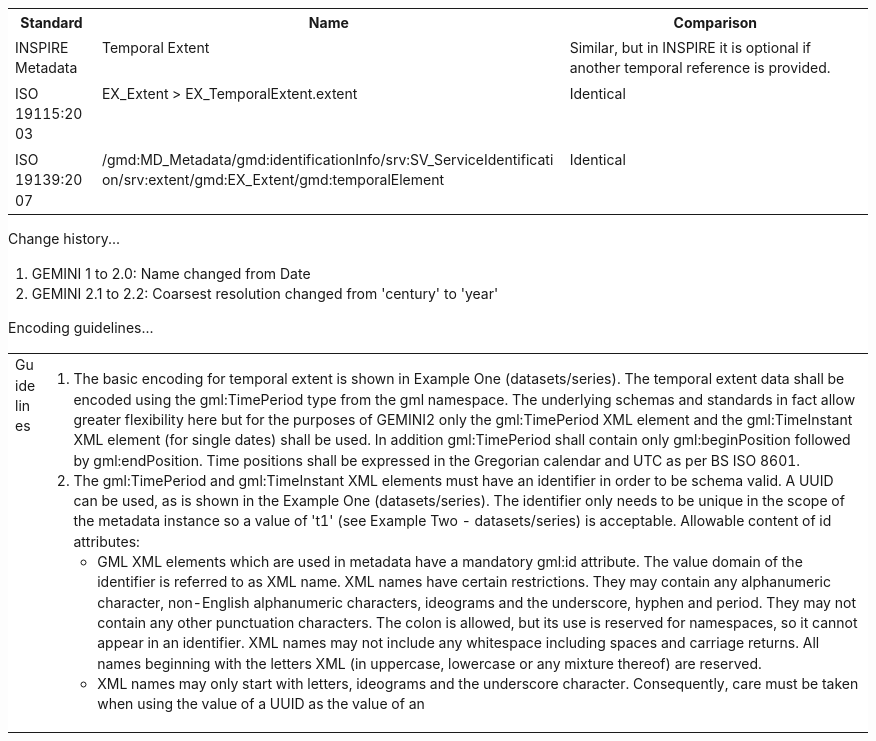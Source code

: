 <div id="compare7" class="gemini-expander"><table><tbody>
<tr>
<th>Standard</th>
<th>Name</th>
<th>Comparison</th>
</tr>
<tr>
<td class="thOther"><span title="INSPIRE Metadata Implementing Rules, version 2.0.1">INSPIRE Metadata</span></td>
<td><name>Temporal Extent</name></td>
<td><comparison>Similar, but in INSPIRE it is optional if another temporal reference is
          provided.</comparison></td>
</tr>
<tr>
<td class="thOther">ISO 19115:2003</td>
<td><name>EX_Extent &gt; EX_TemporalExtent.extent</name></td>
<td><comparison>Identical</comparison></td>
</tr>
<tr>
<td class="thOther">ISO 19139:2007</td>
<td><name profile="gemini_sv">/gmd:MD_Metadata/gmd:identificationInfo/srv:SV_ServiceIdentification/srv:extent/gmd:EX_Extent/gmd:temporalElement</name></td>
<td><comparison>Identical</comparison></td>
</tr>
</tbody></table></div>
<div><p class="readmore"><a onclick="$('#history7').toggle();">						
						Change history...</a></p></div>
<div id="history7" class="gemini-expander"><history>
        <ol>
          <li>GEMINI 1 to 2.0: Name changed from Date</li>
          <li>GEMINI 2.1 to 2.2: Coarsest resolution changed from 'century' to 'year'</li>
        </ol>
      </history></div>
<div><p class="readmore"><a onclick="$('#coding7').toggle();">						
						Encoding guidelines...</a></p></div>
<div id="coding7" class="gemini-expander"><table>
<tr>
<td class="tbold">Guidelines</td>
<td><codingrules>
          <ol>
            <li>The basic encoding for temporal extent is shown in Example One (datasets/series).
              The temporal extent data shall be encoded using the gml:TimePeriod type from the gml
              namespace. The underlying schemas and standards in fact allow greater flexibility here
              but for the purposes of GEMINI2 only the gml:TimePeriod XML element and the
              gml:TimeInstant XML element (for single dates) shall be used. In addition
              gml:TimePeriod shall contain only gml:beginPosition followed by gml:endPosition. Time
              positions shall be expressed in the Gregorian calendar and UTC as per BS ISO
              8601.</li>
            <li>The gml:TimePeriod and gml:TimeInstant XML elements must have an identifier in order
              to be schema valid. A UUID can be used, as is shown in the Example One
              (datasets/series). The identifier only needs to be unique in the scope of the metadata
              instance so a value of 't1' (see Example Two - datasets/series) is acceptable.
              Allowable content of id attributes:<ul>
                <li>GML XML elements which are used in metadata have a mandatory gml:id attribute.
                  The value domain of the identifier is referred to as XML name. XML names have
                  certain restrictions. They may contain any alphanumeric character, non-English
                  alphanumeric characters, ideograms and the underscore, hyphen and period. They may
                  not contain any other punctuation characters. The colon is allowed, but its use is
                  reserved for namespaces, so it cannot appear in an identifier. XML names may not
                  include any whitespace including spaces and carriage returns. All names beginning
                  with the letters XML (in uppercase, lowercase or any mixture thereof) are
                  reserved.</li>
                <li>XML names may only start with letters, ideograms and the underscore character.
                  Consequently, care must be taken when using the value of a UUID as the value of an